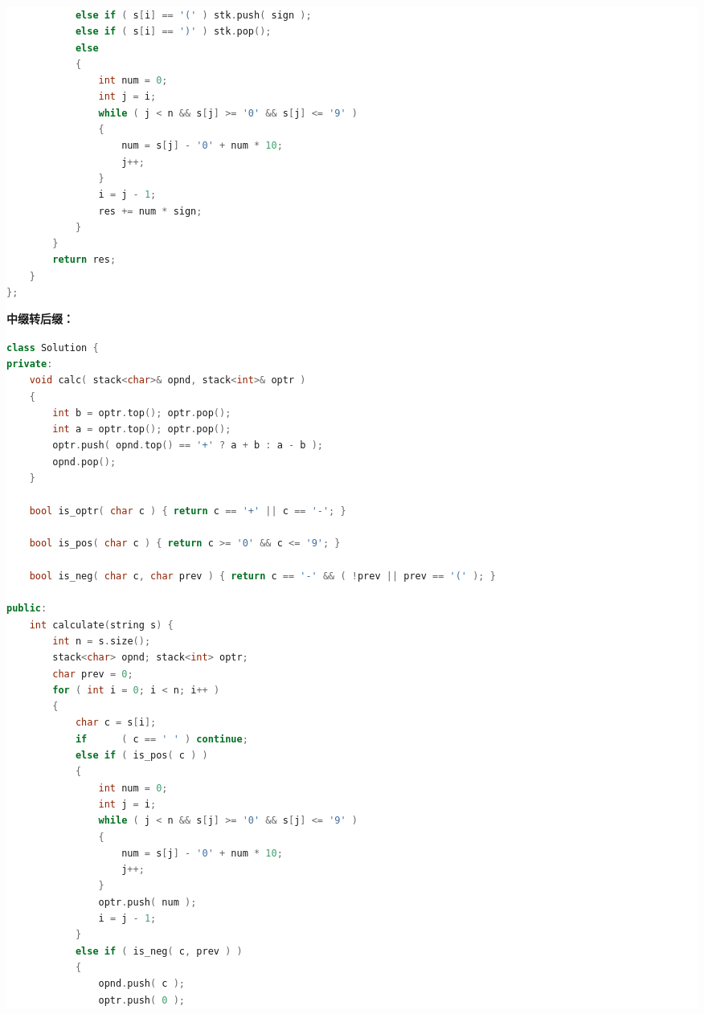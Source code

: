 ```c++
            else if ( s[i] == '(' ) stk.push( sign );
            else if ( s[i] == ')' ) stk.pop();
            else
            {
                int num = 0;
                int j = i;
                while ( j < n && s[j] >= '0' && s[j] <= '9' )
                {
                    num = s[j] - '0' + num * 10;
                    j++;
                }
                i = j - 1;
                res += num * sign;
            }
        }
        return res;
    }
};
```

**中缀转后缀：**

```c++
class Solution {
private:
    void calc( stack<char>& opnd, stack<int>& optr )
    {
        int b = optr.top(); optr.pop();
        int a = optr.top(); optr.pop();
        optr.push( opnd.top() == '+' ? a + b : a - b );
        opnd.pop();
    }

    bool is_optr( char c ) { return c == '+' || c == '-'; }

    bool is_pos( char c ) { return c >= '0' && c <= '9'; }

    bool is_neg( char c, char prev ) { return c == '-' && ( !prev || prev == '(' ); }

public:
    int calculate(string s) {
        int n = s.size();
        stack<char> opnd; stack<int> optr;
        char prev = 0;
        for ( int i = 0; i < n; i++ )
        {
            char c = s[i];
            if      ( c == ' ' ) continue;
            else if ( is_pos( c ) )
            {
                int num = 0;
                int j = i;
                while ( j < n && s[j] >= '0' && s[j] <= '9' )
                {
                    num = s[j] - '0' + num * 10;
                    j++;
                }
                optr.push( num );
                i = j - 1;
            }
            else if ( is_neg( c, prev ) )
            {
                opnd.push( c );
                optr.push( 0 );
```